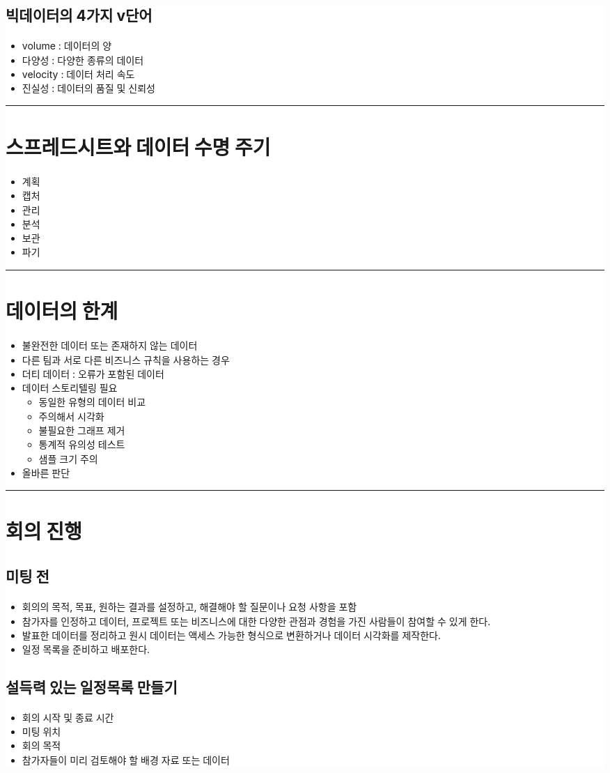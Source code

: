 ## 빅데이터의 4가지 v단어
- volume : 데이터의 양
- 다양성 : 다양한 종류의 데이터
- velocity : 데이터 처리 속도
- 진실성 : 데이터의 품질 및 신뢰성

---

# 스프레드시트와 데이터 수명 주기

- 계획
- 캡처
- 관리
- 분석
- 보관
- 파기

---

# 데이터의 한계
- 불완전한 데이터 또는 존재하지 않는 데이터
- 다른 팀과 서로 다른 비즈니스 규칙을 사용하는 경우
- 더티 데이터 : 오류가 포함된 데이터
- 데이터 스토리텔링 필요
  - 동일한 유형의 데이터 비교
  - 주의해서 시각화
  - 불필요한 그래프 제거
  - 통계적 유의성 테스트
  - 샘플 크기 주의
- 올바른 판단

---

# 회의 진행
## 미팅 전
- 회의의 목적, 목표, 원하는 결과를 설정하고, 해결해야 할 질문이나 요청 사항을 포함
- 참가자를 인정하고 데이터, 프로젝트 또는 비즈니스에 대한 다양한 관점과 경험을 가진 사람들이 참여할 수 있게 한다.
- 발표한 데이터를 정리하고 원시 데이터는 액세스 가능한 형식으로 변환하거나 데이터 시각화를 제작한다.
- 일정 목록을 준비하고 배포한다.

## 설득력 있는 일정목록 만들기
- 회의 시작 및 종료 시간
- 미팅 위치
- 회의 목적
- 참가자들이 미리 검토해야 할 배경 자료 또는 데이터
